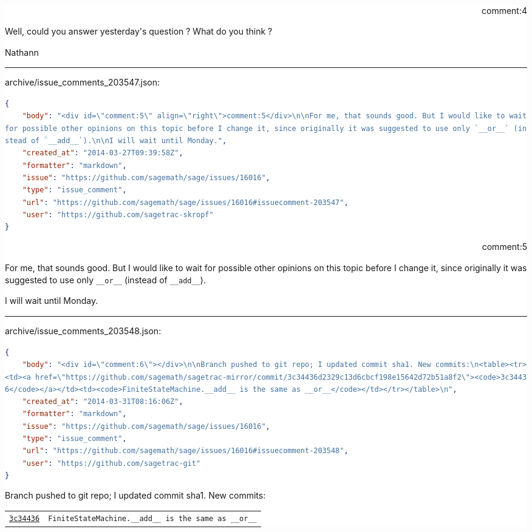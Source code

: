 <div id="comment:4" align="right">comment:4</div>

Well, could you answer yesterday's question ? What do you think ?

Nathann



---

archive/issue_comments_203547.json:
```json
{
    "body": "<div id=\"comment:5\" align=\"right\">comment:5</div>\n\nFor me, that sounds good. But I would like to wait for possible other opinions on this topic before I change it, since originally it was suggested to use only `__or__` (instead of `__add__`).\n\nI will wait until Monday.",
    "created_at": "2014-03-27T09:39:58Z",
    "formatter": "markdown",
    "issue": "https://github.com/sagemath/sage/issues/16016",
    "type": "issue_comment",
    "url": "https://github.com/sagemath/sage/issues/16016#issuecomment-203547",
    "user": "https://github.com/sagetrac-skropf"
}
```

<div id="comment:5" align="right">comment:5</div>

For me, that sounds good. But I would like to wait for possible other opinions on this topic before I change it, since originally it was suggested to use only `__or__` (instead of `__add__`).

I will wait until Monday.



---

archive/issue_comments_203548.json:
```json
{
    "body": "<div id=\"comment:6\"></div>\n\nBranch pushed to git repo; I updated commit sha1. New commits:\n<table><tr><td><a href=\"https://github.com/sagemath/sagetrac-mirror/commit/3c34436d2329c13d6cbcf198e15642d72b51a8f2\"><code>3c34436</code></a></td><td><code>FiniteStateMachine.__add__ is the same as __or__</code></td></tr></table>\n",
    "created_at": "2014-03-31T08:16:06Z",
    "formatter": "markdown",
    "issue": "https://github.com/sagemath/sage/issues/16016",
    "type": "issue_comment",
    "url": "https://github.com/sagemath/sage/issues/16016#issuecomment-203548",
    "user": "https://github.com/sagetrac-git"
}
```

<div id="comment:6"></div>

Branch pushed to git repo; I updated commit sha1. New commits:
<table><tr><td><a href="https://github.com/sagemath/sagetrac-mirror/commit/3c34436d2329c13d6cbcf198e15642d72b51a8f2"><code>3c34436</code></a></td><td><code>FiniteStateMachine.__add__ is the same as __or__</code></td></tr></table>
